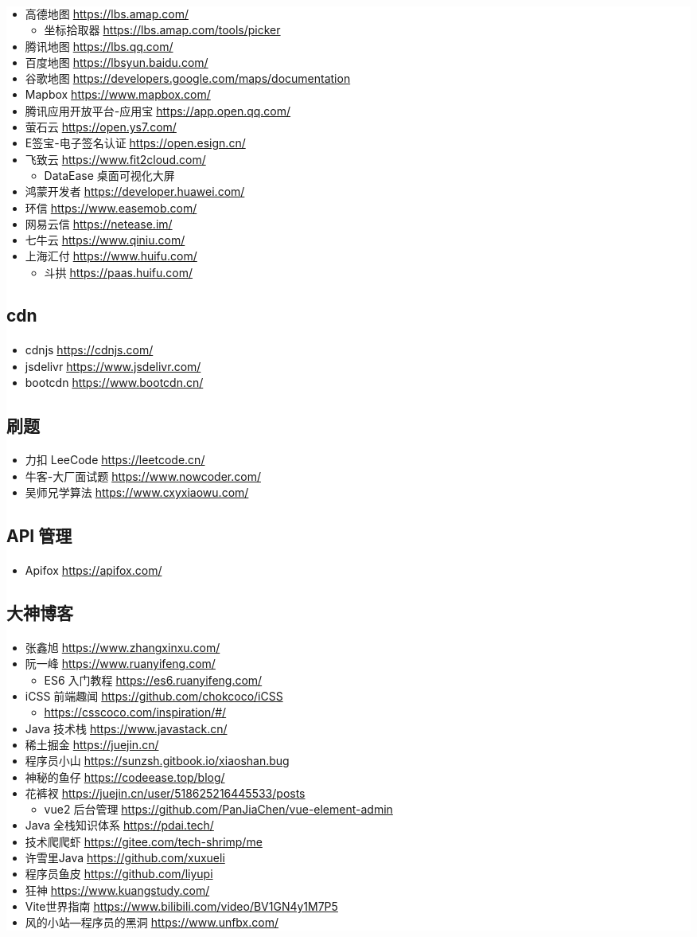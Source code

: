 * 高德地图 https://lbs.amap.com/
  * 坐标拾取器 https://lbs.amap.com/tools/picker
* 腾讯地图 https://lbs.qq.com/
* 百度地图 https://lbsyun.baidu.com/
* 谷歌地图 https://developers.google.com/maps/documentation
* Mapbox https://www.mapbox.com/
* 腾讯应用开放平台-应用宝 https://app.open.qq.com/
* 萤石云 https://open.ys7.com/
* E签宝-电子签名认证 https://open.esign.cn/
* 飞致云 https://www.fit2cloud.com/
  * DataEase 桌面可视化大屏 
* 鸿蒙开发者 https://developer.huawei.com/
* 环信 https://www.easemob.com/
* 网易云信 https://netease.im/
* 七牛云 https://www.qiniu.com/
* 上海汇付 https://www.huifu.com/
  * 斗拱 https://paas.huifu.com/





## cdn

* cdnjs https://cdnjs.com/
* jsdelivr https://www.jsdelivr.com/
* bootcdn https://www.bootcdn.cn/



## 刷题

* 力扣 LeeCode https://leetcode.cn/
* 牛客-大厂面试题 https://www.nowcoder.com/
* 吴师兄学算法 https://www.cxyxiaowu.com/



## API 管理

* Apifox https://apifox.com/



## 大神博客

* 张鑫旭 https://www.zhangxinxu.com/
* 阮一峰 https://www.ruanyifeng.com/
  * ES6 入门教程 https://es6.ruanyifeng.com/
* iCSS 前端趣闻 https://github.com/chokcoco/iCSS
  * https://csscoco.com/inspiration/#/
* Java 技术栈 https://www.javastack.cn/
* 稀土掘金 https://juejin.cn/
* 程序员小山 https://sunzsh.gitbook.io/xiaoshan.bug
* 神秘的鱼仔 https://codeease.top/blog/
* 花裤衩 https://juejin.cn/user/518625216445533/posts
  * vue2 后台管理 https://github.com/PanJiaChen/vue-element-admin
* Java 全栈知识体系 https://pdai.tech/
* 技术爬爬虾 https://gitee.com/tech-shrimp/me
* 许雪里Java https://github.com/xuxueli
* 程序员鱼皮 https://github.com/liyupi
* 狂神 https://www.kuangstudy.com/
* Vite世界指南 https://www.bilibili.com/video/BV1GN4y1M7P5
* 风的小站—程序员的黑洞 https://www.unfbx.com/
